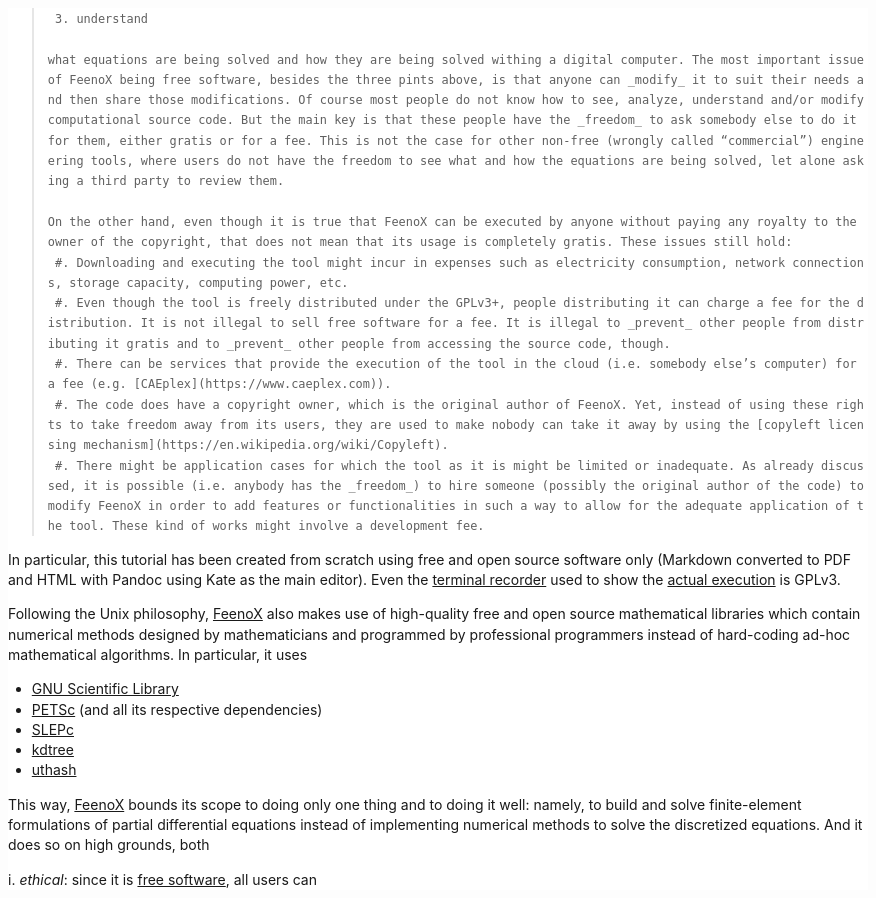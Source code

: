 >      3. understand
>
>     what equations are being solved and how they are being solved withing a digital computer. The most important issue of FeenoX being free software, besides the three pints above, is that anyone can _modify_ it to suit their needs and then share those modifications. Of course most people do not know how to see, analyze, understand and/or modify computational source code. But the main key is that these people have the _freedom_ to ask somebody else to do it for them, either gratis or for a fee. This is not the case for other non-free (wrongly called “commercial”) engineering tools, where users do not have the freedom to see what and how the equations are being solved, let alone asking a third party to review them.
>
>     On the other hand, even though it is true that FeenoX can be executed by anyone without paying any royalty to the owner of the copyright, that does not mean that its usage is completely gratis. These issues still hold:
>      #. Downloading and executing the tool might incur in expenses such as electricity consumption, network connections, storage capacity, computing power, etc. 
>      #. Even though the tool is freely distributed under the GPLv3+, people distributing it can charge a fee for the distribution. It is not illegal to sell free software for a fee. It is illegal to _prevent_ other people from distributing it gratis and to _prevent_ other people from accessing the source code, though.
>      #. There can be services that provide the execution of the tool in the cloud (i.e. somebody else’s computer) for a fee (e.g. [CAEplex](https://www.caeplex.com)).
>      #. The code does have a copyright owner, which is the original author of FeenoX. Yet, instead of using these rights to take freedom away from its users, they are used to make nobody can take it away by using the [copyleft licensing mechanism](https://en.wikipedia.org/wiki/Copyleft).
>      #. There might be application cases for which the tool as it is might be limited or inadequate. As already discussed, it is possible (i.e. anybody has the _freedom_) to hire someone (possibly the original author of the code) to modify FeenoX in order to add features or functionalities in such a way to allow for the adequate application of the tool. These kind of works might involve a development fee.

In particular, this tutorial has been created from scratch using free and open source software only (Markdown converted to PDF and HTML with Pandoc using Kate as the main editor).
Even the [terminal recorder](https://asciinema.org/) used to show the [actual execution](#sec:execution) is GPLv3. 

Following the Unix philosophy, [FeenoX](https://www.seamplex.com/feenox/) also makes use of high-quality free and open source mathematical libraries which contain numerical methods designed by mathematicians and programmed by professional programmers instead of hard-coding ad-hoc mathematical algorithms. In particular, it uses

 * [GNU Scientific Library](https://www.gnu.org/software/gsl/)
 * [PETSc](https://www.mcs.anl.gov/petsc/) (and all its respective dependencies)
 * [SLEPc](http://slepc.upv.es/)
 * [kdtree](https://github.com/jtsiomb/kdtree)
 * [uthash](http://troydhanson.github.com/uthash/)
 
This way, [FeenoX](https://www.seamplex.com/feenox/) bounds its scope to doing only one thing and to doing it well: namely, to build and solve finite-element formulations of partial differential equations instead of implementing numerical methods to solve the discretized equations. And it does so on high grounds, both

 i. _ethical_: since it is [free software](https://www.gnu.org/philosophy/open-source-misses-the-point.en.html), all users can
 